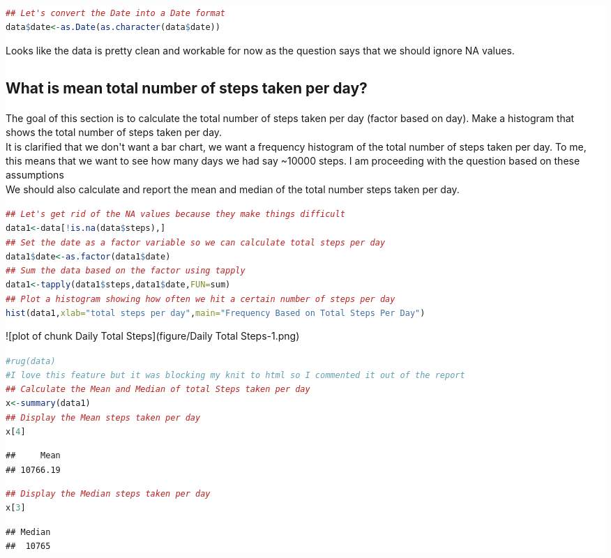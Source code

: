```r
## Let's convert the Date into a Date format
data$date<-as.Date(as.character(data$date))
```

Looks like the data is pretty clean and workable for now as the question says that we should ignore NA values.  

## What is mean total number of steps taken per day?

The goal of this section is to calculate the total number of steps taken per day (factor based on day). Make a histogram that shows the total number of steps taken per day.  
It is clarified that we don't want a bar chart, we want a frequency histogram of the total number of steps taken per day. 
To me, this means that we want to see how many days we had say ~10000 steps. I am proceeding with the question based on these assumptions  
We should also calculate and report the mean and median of the total number steps taken per day.


```r
## Let's get rid of the NA values because they make things difficult
data1<-data[!is.na(data$steps),]
## Set the date as a factor variable so we can calculate total steps per day
data1$date<-as.factor(data1$date)
## Sum the data based on the factor using tapply
data1<-tapply(data1$steps,data1$date,FUN=sum)
## Plot a histogram showing how often we hit a certain number of steps per day
hist(data1,xlab="total steps per day",main="Frequency Based on Total Steps Per Day")
```

![plot of chunk Daily Total Steps](figure/Daily Total Steps-1.png)

```r
#rug(data) 
#I love this feature but it was blocking my knit to html so I commented it out of the report
## Calculate the Mean and Median of total Steps taken per day
x<-summary(data1)
## Display the Mean steps taken per day
x[4]
```

```
##     Mean 
## 10766.19
```

```r
## Display the Median steps taken per day
x[3]
```

```
## Median 
##  10765
```

